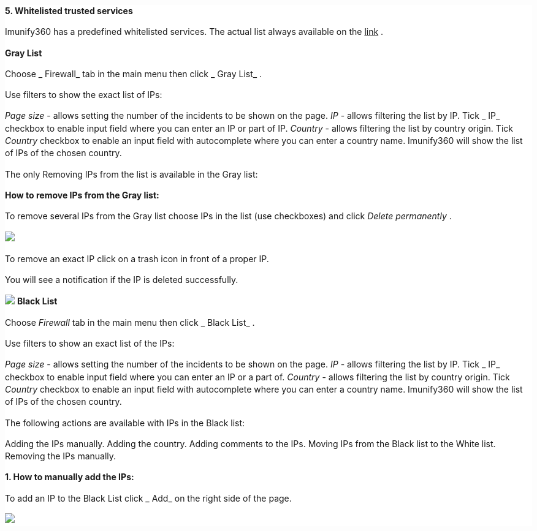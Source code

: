 **5. Whitelisted trusted services**

Imunify360 has a predefined whitelisted services. The actual list always available on the [link](https://files.imunify360.com/static/whitelist/v2/) .

**Gray List**

Choose _ Firewall_ tab in the main menu then click _ Gray List_ .

Use filters to show the exact list of IPs:

_Page size_ - allows setting the number of the incidents to be shown on the page.
_IP_ - allows filtering the list by IP. Tick _ IP_ checkbox to enable input field where you can enter an IP or part of IP.
_Country_ - allows filtering the list by country origin. Tick _Country_ checkbox to enable an input field with autocomplete where you can enter a country name. Imunify360 will show the list of IPs of the chosen country.

The only Removing IPs from the list is available in the Gray list:

**How to remove IPs from the Gray list:**

To remove several IPs from the Gray list choose IPs in the list (use checkboxes) and click _Delete permanently_ .

![](/images/remove_ip_fro_gray.jpg)

To remove an exact IP click on a trash icon in front of a proper IP.

You will see a notification if the IP is deleted successfully.

![](/images/success_01_zoom76.png)
**Black List**

Choose _Firewall_ tab in the main menu then click _ Black List_ .

Use filters to show an exact list of the IPs:

_Page size_ - allows setting the number of the incidents to be shown on the page.
_IP_ - allows filtering the list by IP. Tick _ IP_ checkbox to enable input field where you can enter an IP or a part of.
_Country_ - allows filtering the list by country origin. Tick _Country_ checkbox to enable an input field with autocomplete where you can enter a country name. Imunify360 will show the list of IPs of the chosen country.

The following actions are available with IPs in the Black list:

Adding the IPs manually.
Adding the country.
Adding comments to the IPs.
Moving IPs from the Black list to the White list.
Removing the IPs manually.

**1. How to manually add the IPs:**

To add an IP to the Black List click _ Add_ on the right side of the page.

![](/images/firewallblacklistwarning_zoom70.png)
